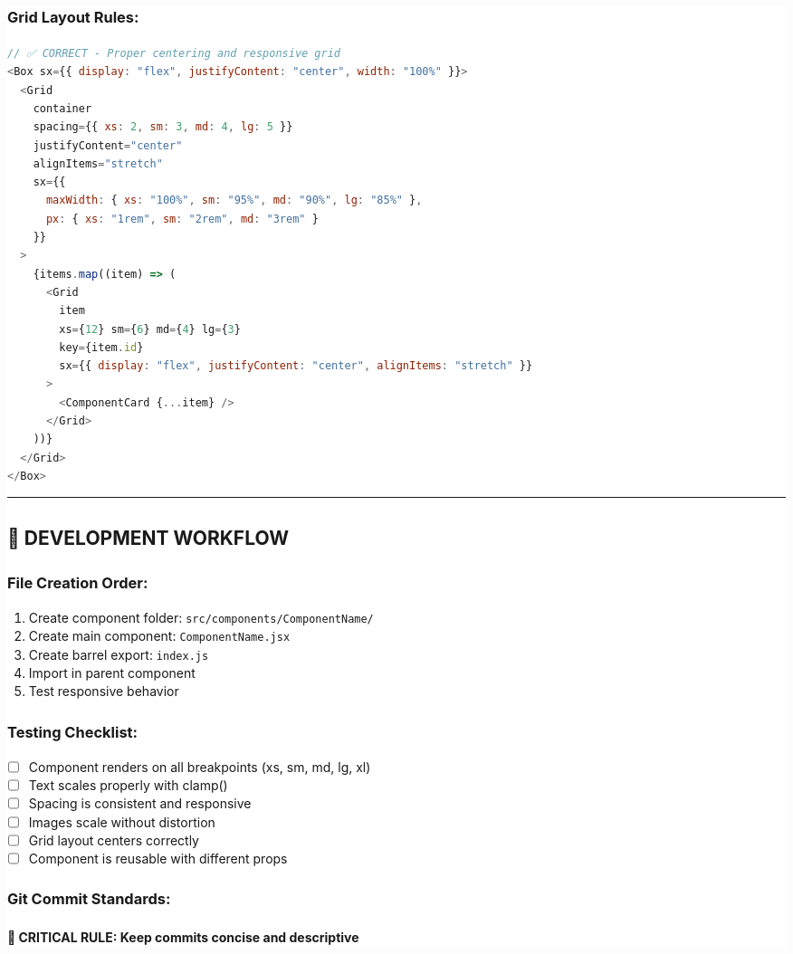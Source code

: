 ### **Grid Layout Rules:**
```javascript
// ✅ CORRECT - Proper centering and responsive grid
<Box sx={{ display: "flex", justifyContent: "center", width: "100%" }}>
  <Grid 
    container 
    spacing={{ xs: 2, sm: 3, md: 4, lg: 5 }}
    justifyContent="center"
    alignItems="stretch"
    sx={{ 
      maxWidth: { xs: "100%", sm: "95%", md: "90%", lg: "85%" },
      px: { xs: "1rem", sm: "2rem", md: "3rem" }
    }}
  >
    {items.map((item) => (
      <Grid 
        item 
        xs={12} sm={6} md={4} lg={3}
        key={item.id}
        sx={{ display: "flex", justifyContent: "center", alignItems: "stretch" }}
      >
        <ComponentCard {...item} />
      </Grid>
    ))}
  </Grid>
</Box>
```

---

## 🔧 **DEVELOPMENT WORKFLOW**

### **File Creation Order:**
1. Create component folder: `src/components/ComponentName/`
2. Create main component: `ComponentName.jsx`
3. Create barrel export: `index.js`
4. Import in parent component
5. Test responsive behavior

### **Testing Checklist:**
- [ ] Component renders on all breakpoints (xs, sm, md, lg, xl)
- [ ] Text scales properly with clamp()
- [ ] Spacing is consistent and responsive
- [ ] Images scale without distortion
- [ ] Grid layout centers correctly
- [ ] Component is reusable with different props

### **Git Commit Standards:**

#### **🎯 CRITICAL RULE: Keep commits concise and descriptive**
